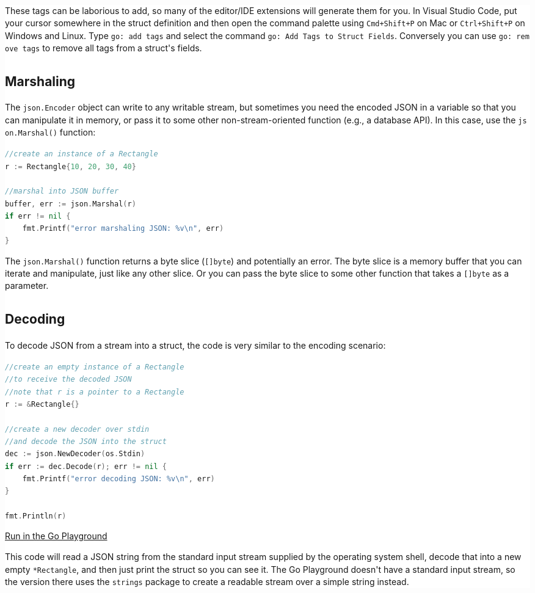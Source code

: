 These tags can be laborious to add, so many of the editor/IDE extensions will generate them for you. In Visual Studio Code, put your cursor somewhere in the struct definition and then open the command palette using `Cmd+Shift+P` on Mac or `Ctrl+Shift+P` on Windows and Linux. Type `go: add tags` and select the command `go: Add Tags to Struct Fields`. Conversely you can use `go: remove tags` to remove all tags from a struct's fields.

## Marshaling

The `json.Encoder` object can write to any writable stream, but sometimes you need the encoded JSON in a variable so that you can manipulate it in memory, or pass it to some other non-stream-oriented function (e.g., a database API). In this case, use the `json.Marshal()` function:

```go
//create an instance of a Rectangle
r := Rectangle{10, 20, 30, 40}

//marshal into JSON buffer
buffer, err := json.Marshal(r)
if err != nil {
	fmt.Printf("error marshaling JSON: %v\n", err)
}
```

The `json.Marshal()` function returns a byte slice (`[]byte`) and potentially an error. The byte slice is a memory buffer that you can iterate and manipulate, just like any other slice. Or you can pass the byte slice to some other function that takes a `[]byte` as a parameter.

## Decoding

To decode JSON from a stream into a struct, the code is very similar to the encoding scenario:

```go
//create an empty instance of a Rectangle
//to receive the decoded JSON
//note that r is a pointer to a Rectangle
r := &Rectangle{}

//create a new decoder over stdin
//and decode the JSON into the struct
dec := json.NewDecoder(os.Stdin)
if err := dec.Decode(r); err != nil {
	fmt.Printf("error decoding JSON: %v\n", err)
}

fmt.Println(r)
```

<a href="https://play.golang.org/p/HmU5_1zQ-z" class="button is-primary">Run in the Go Playground</a>

This code will read a JSON string from the standard input stream supplied by the operating system shell, decode that into a new empty `*Rectangle`, and then just print the struct so you can see it. The Go Playground doesn't have a standard input stream, so the version there uses the `strings` package to create a readable stream over a simple string instead.
